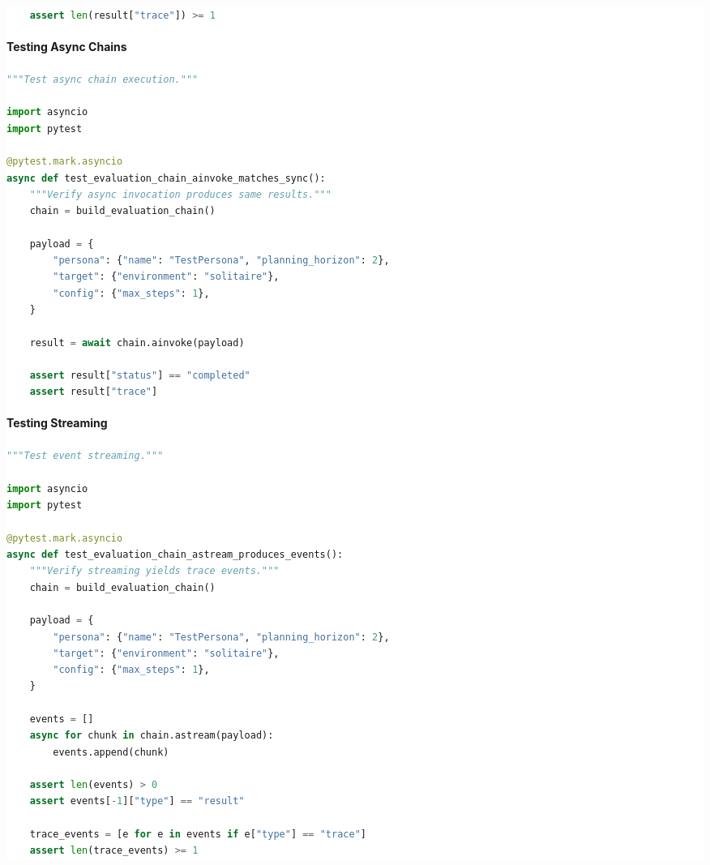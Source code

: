 ```python
    assert len(result["trace"]) >= 1
```

#### Testing Async Chains

```python
"""Test async chain execution."""

import asyncio
import pytest

@pytest.mark.asyncio
async def test_evaluation_chain_ainvoke_matches_sync():
    """Verify async invocation produces same results."""
    chain = build_evaluation_chain()
    
    payload = {
        "persona": {"name": "TestPersona", "planning_horizon": 2},
        "target": {"environment": "solitaire"},
        "config": {"max_steps": 1},
    }
    
    result = await chain.ainvoke(payload)
    
    assert result["status"] == "completed"
    assert result["trace"]
```

#### Testing Streaming

```python
"""Test event streaming."""

import asyncio
import pytest

@pytest.mark.asyncio
async def test_evaluation_chain_astream_produces_events():
    """Verify streaming yields trace events."""
    chain = build_evaluation_chain()
    
    payload = {
        "persona": {"name": "TestPersona", "planning_horizon": 2},
        "target": {"environment": "solitaire"},
        "config": {"max_steps": 1},
    }
    
    events = []
    async for chunk in chain.astream(payload):
        events.append(chunk)
    
    assert len(events) > 0
    assert events[-1]["type"] == "result"
    
    trace_events = [e for e in events if e["type"] == "trace"]
    assert len(trace_events) >= 1
```
